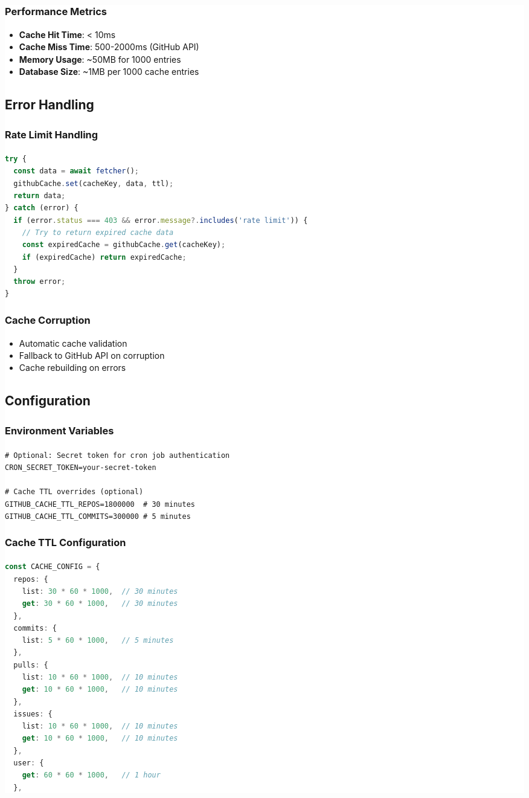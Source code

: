 ### Performance Metrics
- **Cache Hit Time**: < 10ms
- **Cache Miss Time**: 500-2000ms (GitHub API)
- **Memory Usage**: ~50MB for 1000 entries
- **Database Size**: ~1MB per 1000 cache entries

## Error Handling

### Rate Limit Handling
```typescript
try {
  const data = await fetcher();
  githubCache.set(cacheKey, data, ttl);
  return data;
} catch (error) {
  if (error.status === 403 && error.message?.includes('rate limit')) {
    // Try to return expired cache data
    const expiredCache = githubCache.get(cacheKey);
    if (expiredCache) return expiredCache;
  }
  throw error;
}
```

### Cache Corruption
- Automatic cache validation
- Fallback to GitHub API on corruption
- Cache rebuilding on errors

## Configuration

### Environment Variables
```env
# Optional: Secret token for cron job authentication
CRON_SECRET_TOKEN=your-secret-token

# Cache TTL overrides (optional)
GITHUB_CACHE_TTL_REPOS=1800000  # 30 minutes
GITHUB_CACHE_TTL_COMMITS=300000 # 5 minutes
```

### Cache TTL Configuration
```typescript
const CACHE_CONFIG = {
  repos: {
    list: 30 * 60 * 1000,  // 30 minutes
    get: 30 * 60 * 1000,   // 30 minutes
  },
  commits: {
    list: 5 * 60 * 1000,   // 5 minutes
  },
  pulls: {
    list: 10 * 60 * 1000,  // 10 minutes
    get: 10 * 60 * 1000,   // 10 minutes
  },
  issues: {
    list: 10 * 60 * 1000,  // 10 minutes
    get: 10 * 60 * 1000,   // 10 minutes
  },
  user: {
    get: 60 * 60 * 1000,   // 1 hour
  },
```